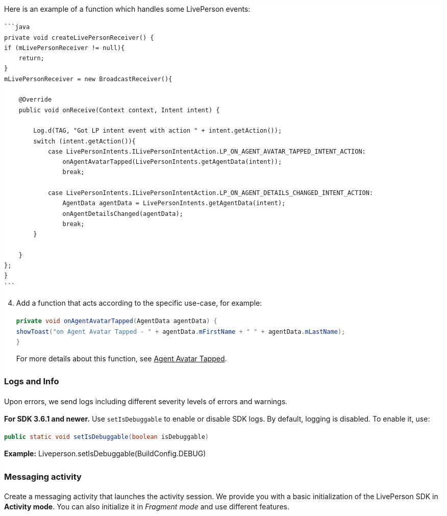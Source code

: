    Here is an example of a function which handles some LivePerson events:

    ```java
    private void createLivePersonReceiver() {
    if (mLivePersonReceiver != null){
        return;
    }
    mLivePersonReceiver = new BroadcastReceiver(){

        @Override
        public void onReceive(Context context, Intent intent) {

            Log.d(TAG, "Got LP intent event with action " + intent.getAction());
            switch (intent.getAction()){
                case LivePersonIntents.ILivePersonIntentAction.LP_ON_AGENT_AVATAR_TAPPED_INTENT_ACTION:
                    onAgentAvatarTapped(LivePersonIntents.getAgentData(intent));
                    break;

                case LivePersonIntents.ILivePersonIntentAction.LP_ON_AGENT_DETAILS_CHANGED_INTENT_ACTION:
                    AgentData agentData = LivePersonIntents.getAgentData(intent);
                    onAgentDetailsChanged(agentData);
                    break;
            }

        }
    };
    }
    ```

4. Add a function that acts according to the specific use-case, for example:

    ```java
    private void onAgentAvatarTapped(AgentData agentData) {
    showToast("on Agent Avatar Tapped - " + agentData.mFirstName + " " + agentData.mLastName);
    }
    ```

   For more details about this function, see [Agent Avatar Tapped](mobile-app-messaging-sdk-for-android-sdk-apis-callbacks-index.html#agent-avatar-tapped).

### Logs and Info

Upon errors, we send logs including different severity levels of errors and warnings.

**For SDK 3.6.1 and newer.** Use `setIsDebuggable` to enable or disable SDK logs. By default, logging is disabled. To enable it, use:

```java
public static void setIsDebuggable(boolean isDebuggable)
```

**Example:** Liveperson.setIsDebuggable(BuildConfig.DEBUG)

### Messaging activity

Create a messaging activity that launches the activity session. We provide you with a basic initialization of the LivePerson SDK in **Activity mode**.  You can also initialize it in *Fragment mode* and use different features.
